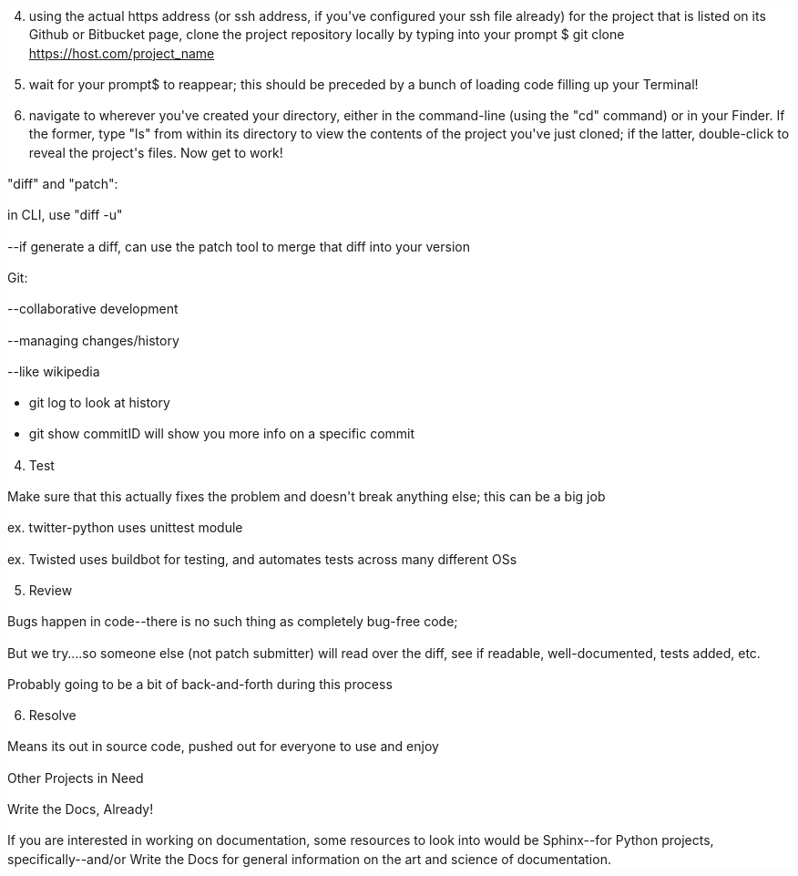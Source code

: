 4. using the actual https address (or ssh address, if you've configured your ssh file already) for the project that is listed on its Github or Bitbucket page, clone the project repository locally by typing into your prompt
$ git clone https://host.com/project_name

5. wait for your prompt$ to reappear; this should be preceded by a bunch of loading code filling up your Terminal!

6. navigate to wherever you've created your directory, either in the command-line (using the "cd" command) or in your Finder. If the former, type "ls" from within its directory to view the contents of the project you've just cloned; if the latter, double-click to reveal the project's files. Now get to work!

 

"diff" and "patch":

in CLI, use "diff -u"

--if generate a diff, can use the patch tool to merge that diff into your version

Git:

--collaborative development

--managing changes/history

--like wikipedia

* git log to look at history

* git show commitID will show you more info on a specific commit

 

4. Test

Make sure that this actually fixes the problem and doesn't break anything else; this can be a big job

ex. twitter-python uses unittest module

ex. Twisted uses buildbot for testing, and automates tests across many different OSs

 

5. Review

Bugs happen in code--there is no such thing as completely bug-free code;

But we try….so someone else (not patch submitter) will read over the diff, see if readable, well-documented, tests added, etc.

Probably going to be a bit of back-and-forth during this process

 

6. Resolve

Means its out in source code, pushed out for everyone to use and enjoy

 

 

Other Projects in Need

Write the Docs, Already!

If you are interested in working on documentation, some resources to look into would be Sphinx--for Python projects, specifically--and/or Write the Docs for general information on the art and science of documentation.